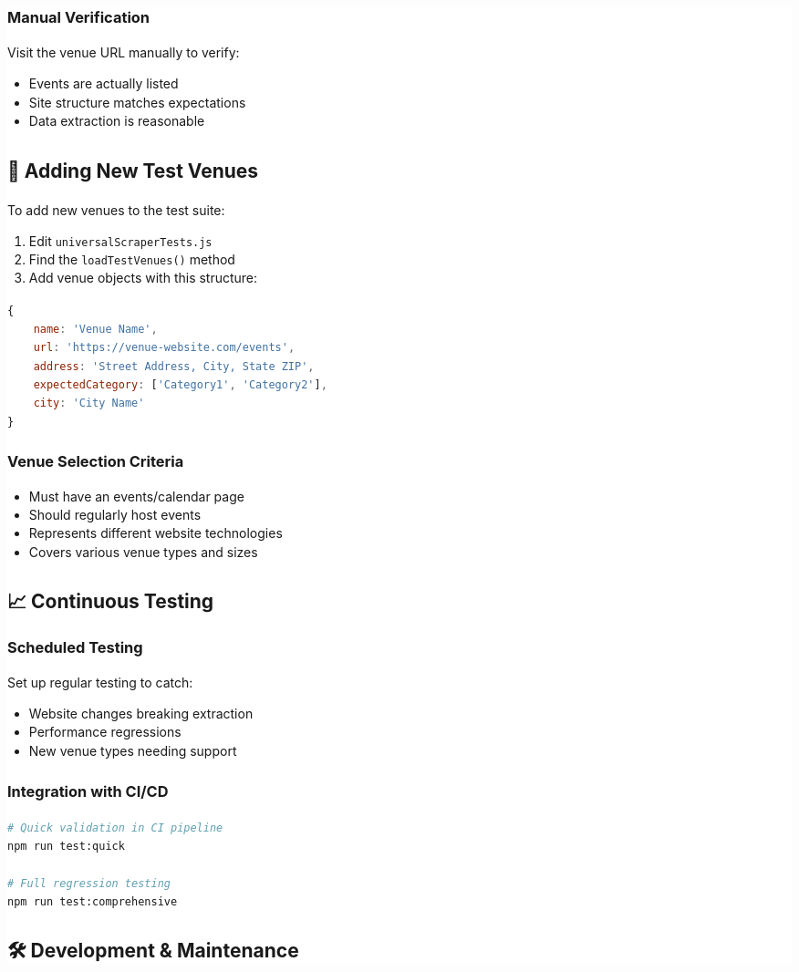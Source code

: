 ### Manual Verification

Visit the venue URL manually to verify:
- Events are actually listed
- Site structure matches expectations
- Data extraction is reasonable

## 🧪 Adding New Test Venues

To add new venues to the test suite:

1. Edit `universalScraperTests.js`
2. Find the `loadTestVenues()` method
3. Add venue objects with this structure:

```javascript
{
    name: 'Venue Name',
    url: 'https://venue-website.com/events',
    address: 'Street Address, City, State ZIP', 
    expectedCategory: ['Category1', 'Category2'],
    city: 'City Name'
}
```

### Venue Selection Criteria

- Must have an events/calendar page
- Should regularly host events
- Represents different website technologies
- Covers various venue types and sizes

## 📈 Continuous Testing

### Scheduled Testing

Set up regular testing to catch:
- Website changes breaking extraction
- Performance regressions  
- New venue types needing support

### Integration with CI/CD

```bash
# Quick validation in CI pipeline
npm run test:quick

# Full regression testing
npm run test:comprehensive
```

## 🛠️ Development & Maintenance
